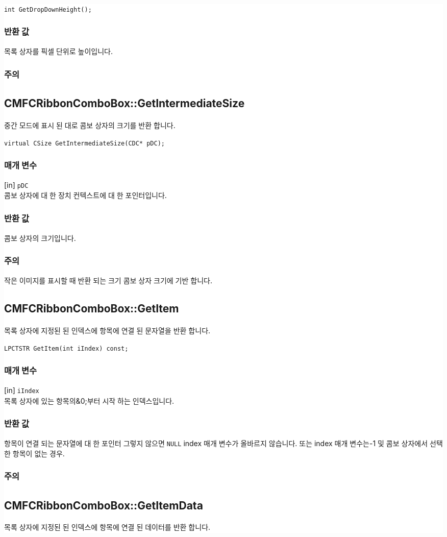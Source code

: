 ```  
int GetDropDownHeight();
```  
  
### <a name="return-value"></a>반환 값  
 목록 상자를 픽셀 단위로 높이입니다.  
  
### <a name="remarks"></a>주의  
  
##  <a name="a-namegetintermediatesizea--cmfcribboncomboboxgetintermediatesize"></a><a name="getintermediatesize"></a>CMFCRibbonComboBox::GetIntermediateSize  
 중간 모드에 표시 된 대로 콤보 상자의 크기를 반환 합니다.  
  
```  
virtual CSize GetIntermediateSize(CDC* pDC);
```  
  
### <a name="parameters"></a>매개 변수  
 [in] `pDC`  
 콤보 상자에 대 한 장치 컨텍스트에 대 한 포인터입니다.  
  
### <a name="return-value"></a>반환 값  
 콤보 상자의 크기입니다.  
  
### <a name="remarks"></a>주의  
 작은 이미지를 표시할 때 반환 되는 크기 콤보 상자 크기에 기반 합니다.  
  
##  <a name="a-namegetitema--cmfcribboncomboboxgetitem"></a><a name="getitem"></a>CMFCRibbonComboBox::GetItem  
 목록 상자에 지정된 된 인덱스에 항목에 연결 된 문자열을 반환 합니다.  
  
```  
LPCTSTR GetItem(int iIndex) const;  
```  
  
### <a name="parameters"></a>매개 변수  
 [in] `iIndex`  
 목록 상자에 있는 항목의&0;부터 시작 하는 인덱스입니다.  
  
### <a name="return-value"></a>반환 값  
 항목이 연결 되는 문자열에 대 한 포인터 그렇지 않으면 `NULL` index 매개 변수가 올바르지 않습니다. 또는 index 매개 변수는-1 및 콤보 상자에서 선택한 항목이 없는 경우.  
  
### <a name="remarks"></a>주의  
  
##  <a name="a-namegetitemdataa--cmfcribboncomboboxgetitemdata"></a><a name="getitemdata"></a>CMFCRibbonComboBox::GetItemData  
 목록 상자에 지정된 된 인덱스에 항목에 연결 된 데이터를 반환 합니다.  
  